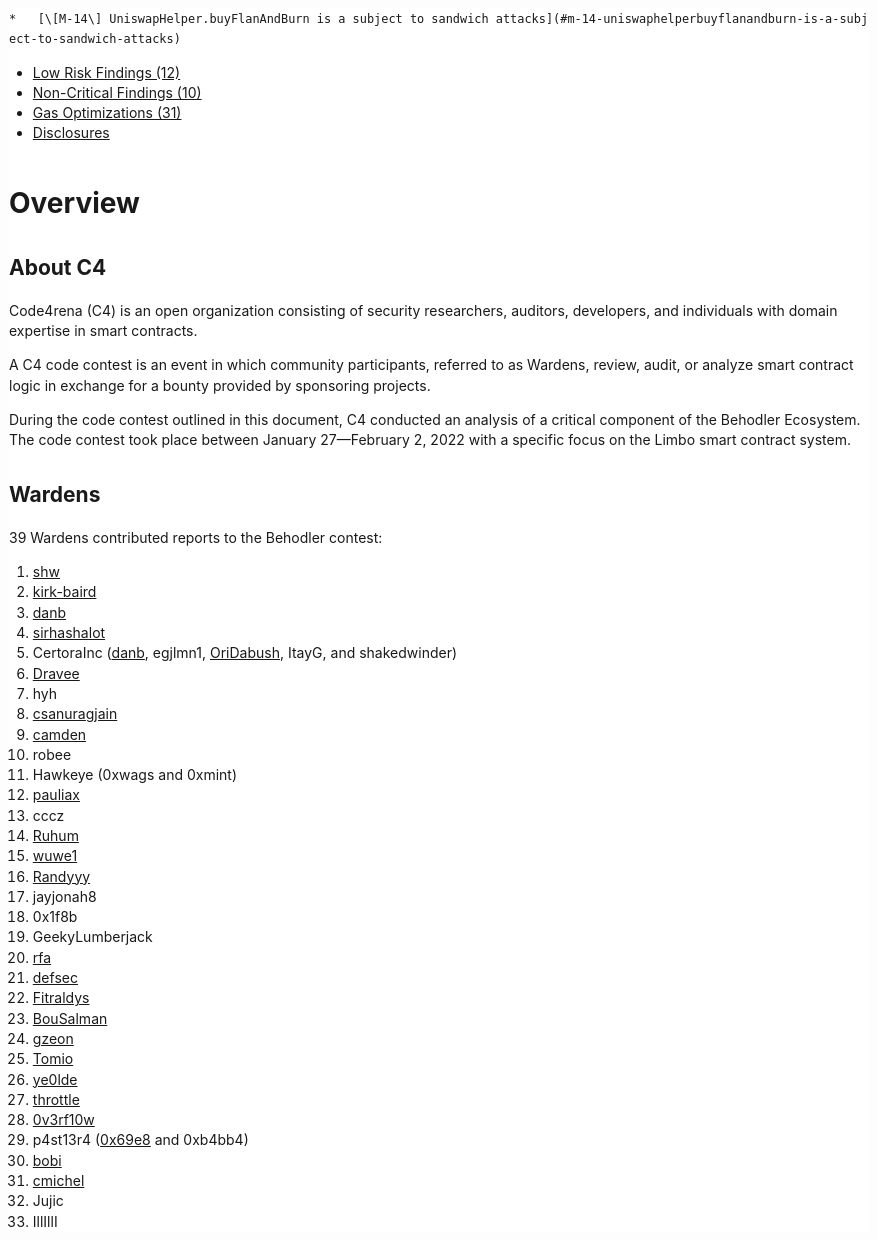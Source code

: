     *   [\[M-14\] UniswapHelper.buyFlanAndBurn is a subject to sandwich attacks](#m-14-uniswaphelperbuyflanandburn-is-a-subject-to-sandwich-attacks)
*   [Low Risk Findings (12)](#low-risk-findings-12)
*   [Non-Critical Findings (10)](#non-critical-findings-10)
*   [Gas Optimizations (31)](#gas-optimizations-31)
*   [Disclosures](#disclosures)

[](#overview)Overview
=====================

[](#about-c4)About C4
---------------------

Code4rena (C4) is an open organization consisting of security researchers, auditors, developers, and individuals with domain expertise in smart contracts.

A C4 code contest is an event in which community participants, referred to as Wardens, review, audit, or analyze smart contract logic in exchange for a bounty provided by sponsoring projects.

During the code contest outlined in this document, C4 conducted an analysis of a critical component of the Behodler Ecosystem. The code contest took place between January 27—February 2, 2022 with a specific focus on the Limbo smart contract system.

[](#wardens)Wardens
-------------------

39 Wardens contributed reports to the Behodler contest:

1.  [shw](https://github.com/x9453)
2.  [kirk-baird](https://twitter.com/kirkthebaird)
3.  [danb](https://twitter.com/danbinnun)
4.  [sirhashalot](https://twitter.com/SirH4shalot)
5.  CertoraInc ([danb](https://twitter.com/danbinnun), egjlmn1, [OriDabush](https://twitter.com/ori_dabush), ItayG, and shakedwinder)
6.  [Dravee](https://twitter.com/JustDravee)
7.  hyh
8.  [csanuragjain](https://twitter.com/csanuragjain)
9.  [camden](https://camden.codes)
10.  robee
11.  Hawkeye (0xwags and 0xmint)
12.  [pauliax](https://twitter.com/SolidityDev)
13.  cccz
14.  [Ruhum](https://twitter.com/0xruhum)
15.  [wuwe1](https://twitter.com/wuwe19)
16.  [Randyyy](https://twitter.com/randyyramadhan)
17.  jayjonah8
18.  0x1f8b
19.  GeekyLumberjack
20.  [rfa](https://www.instagram.com/riyan_rfa/)
21.  [defsec](https://twitter.com/defsec_)
22.  [Fitraldys](https://twitter.com/fitraldys)
23.  [BouSalman](https://twitter.com/BouSalman)
24.  [gzeon](https://twitter.com/gzeon)
25.  [Tomio](https://twitter.com/meidhiwirara)
26.  [ye0lde](https://twitter.com/_ye0lde)
27.  [throttle](https://twitter.com/_no_handlebars)
28.  [0v3rf10w](https://twitter.com/_0v3rf10w)
29.  p4st13r4 ([0x69e8](https://github.com/0x69e8) and 0xb4bb4)
30.  [bobi](https://twitter.com/VladToie/)
31.  [cmichel](https://twitter.com/cmichelio)
32.  Jujic
33.  IllIllI

